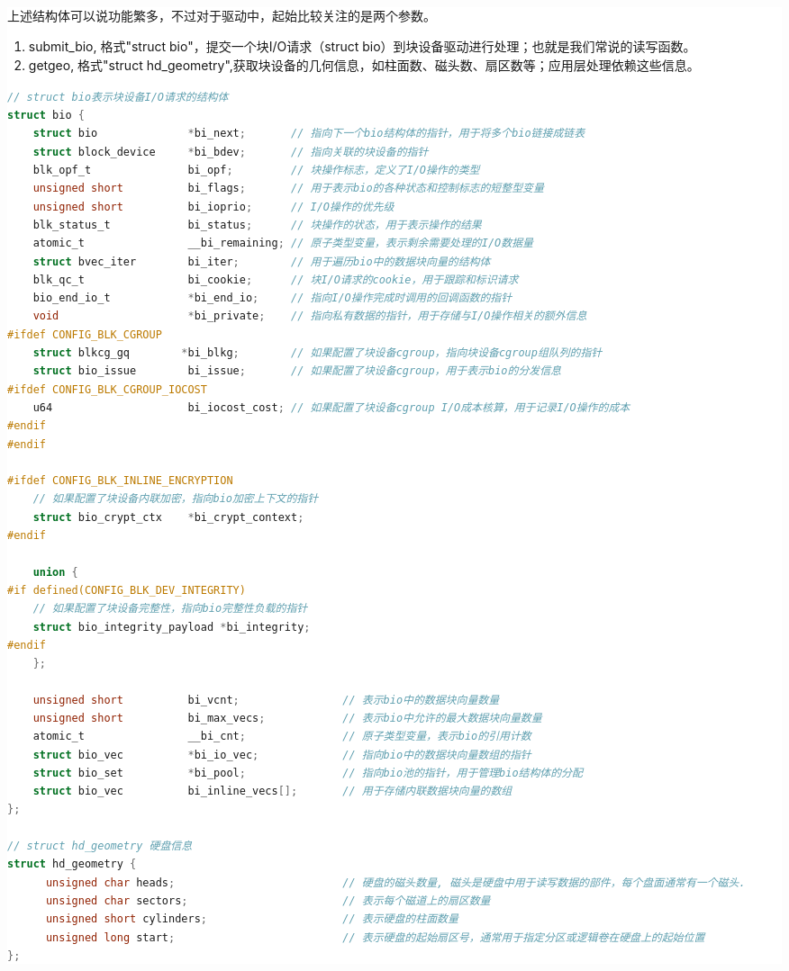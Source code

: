 上述结构体可以说功能繁多，不过对于驱动中，起始比较关注的是两个参数。

1. submit_bio, 格式"struct bio"，提交一个块I/O请求（struct bio）到块设备驱动进行处理；也就是我们常说的读写函数。
2. getgeo, 格式"struct hd_geometry",获取块设备的几何信息，如柱面数、磁头数、扇区数等；应用层处理依赖这些信息。

```c
// struct bio表示块设备I/O请求的结构体
struct bio {
    struct bio              *bi_next;       // 指向下一个bio结构体的指针，用于将多个bio链接成链表
    struct block_device     *bi_bdev;       // 指向关联的块设备的指针
    blk_opf_t               bi_opf;         // 块操作标志，定义了I/O操作的类型
    unsigned short          bi_flags;       // 用于表示bio的各种状态和控制标志的短整型变量
    unsigned short          bi_ioprio;      // I/O操作的优先级
    blk_status_t            bi_status;      // 块操作的状态，用于表示操作的结果
    atomic_t                __bi_remaining; // 原子类型变量，表示剩余需要处理的I/O数据量
    struct bvec_iter        bi_iter;        // 用于遍历bio中的数据块向量的结构体
    blk_qc_t                bi_cookie;      // 块I/O请求的cookie，用于跟踪和标识请求
    bio_end_io_t            *bi_end_io;     // 指向I/O操作完成时调用的回调函数的指针
    void                    *bi_private;    // 指向私有数据的指针，用于存储与I/O操作相关的额外信息
#ifdef CONFIG_BLK_CGROUP
    struct blkcg_gq        *bi_blkg;        // 如果配置了块设备cgroup，指向块设备cgroup组队列的指针
    struct bio_issue        bi_issue;       // 如果配置了块设备cgroup，用于表示bio的分发信息
#ifdef CONFIG_BLK_CGROUP_IOCOST
    u64                     bi_iocost_cost; // 如果配置了块设备cgroup I/O成本核算，用于记录I/O操作的成本
#endif
#endif

#ifdef CONFIG_BLK_INLINE_ENCRYPTION
    // 如果配置了块设备内联加密，指向bio加密上下文的指针
    struct bio_crypt_ctx    *bi_crypt_context; 
#endif

    union {
#if defined(CONFIG_BLK_DEV_INTEGRITY)
    // 如果配置了块设备完整性，指向bio完整性负载的指针
    struct bio_integrity_payload *bi_integrity;    
#endif
    };

    unsigned short          bi_vcnt;                // 表示bio中的数据块向量数量
    unsigned short          bi_max_vecs;            // 表示bio中允许的最大数据块向量数量
    atomic_t                __bi_cnt;               // 原子类型变量，表示bio的引用计数
    struct bio_vec          *bi_io_vec;             // 指向bio中的数据块向量数组的指针
    struct bio_set          *bi_pool;               // 指向bio池的指针，用于管理bio结构体的分配
    struct bio_vec          bi_inline_vecs[];       // 用于存储内联数据块向量的数组
};

// struct hd_geometry 硬盘信息
struct hd_geometry {
      unsigned char heads;                          // 硬盘的磁头数量, 磁头是硬盘中用于读写数据的部件，每个盘面通常有一个磁头.
      unsigned char sectors;                        // 表示每个磁道上的扇区数量
      unsigned short cylinders;                     // 表示硬盘的柱面数量
      unsigned long start;                          // 表示硬盘的起始扇区号，通常用于指定分区或逻辑卷在硬盘上的起始位置
};
```
